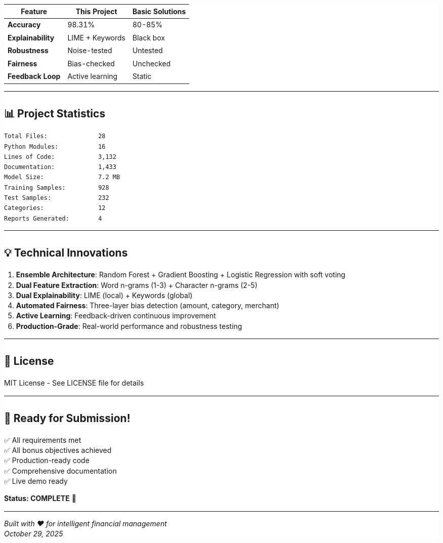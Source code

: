 | Feature            | This Project    | Basic Solutions |
| ------------------ | --------------- | --------------- |
| **Accuracy**       | 98.31%          | 80-85%          |
| **Explainability** | LIME + Keywords | Black box       |
| **Robustness**     | Noise-tested    | Untested        |
| **Fairness**       | Bias-checked    | Unchecked       |
| **Feedback Loop**  | Active learning | Static          |

---

## 📊 Project Statistics

```
Total Files:              28
Python Modules:           16
Lines of Code:            3,132
Documentation:            1,433
Model Size:               7.2 MB
Training Samples:         928
Test Samples:             232
Categories:               12
Reports Generated:        4
```

---

## 💡 Technical Innovations

1. **Ensemble Architecture**: Random Forest + Gradient Boosting + Logistic Regression with soft voting
2. **Dual Feature Extraction**: Word n-grams (1-3) + Character n-grams (2-5)
3. **Dual Explainability**: LIME (local) + Keywords (global)
4. **Automated Fairness**: Three-layer bias detection (amount, category, merchant)
5. **Active Learning**: Feedback-driven continuous improvement
6. **Production-Grade**: Real-world performance and robustness testing

---

## 📝 License

MIT License - See LICENSE file for details

---

## 🎉 Ready for Submission!

✅ All requirements met  
✅ All bonus objectives achieved  
✅ Production-ready code  
✅ Comprehensive documentation  
✅ Live demo ready

**Status: COMPLETE** 🚀

---

_Built with ❤️ for intelligent financial management_  
_October 29, 2025_
